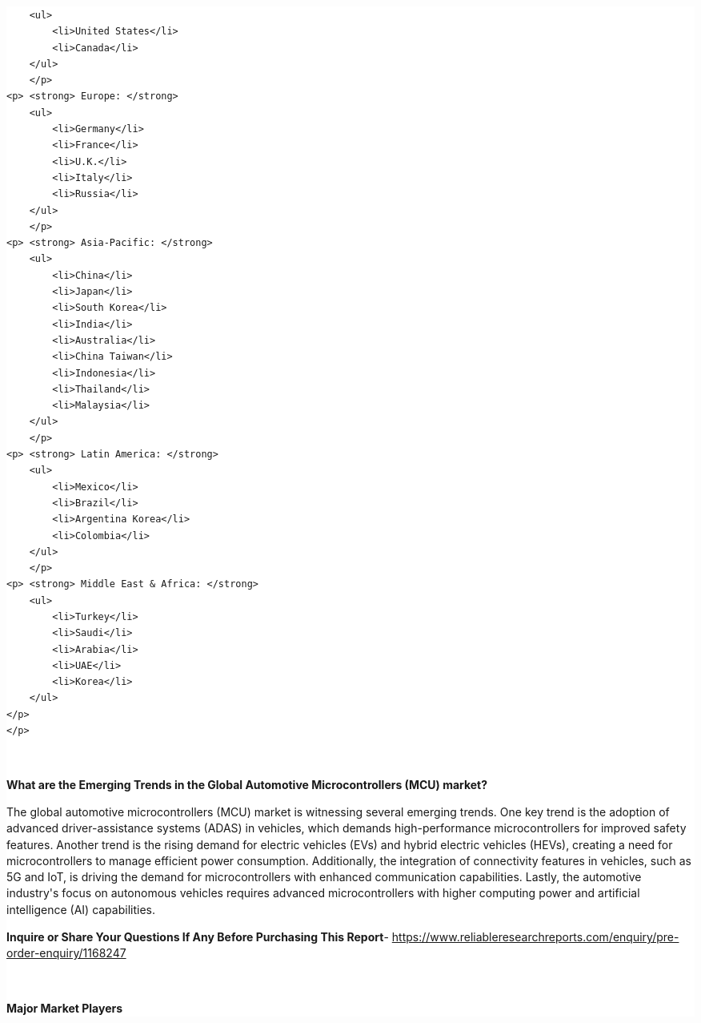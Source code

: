         <ul>
            <li>United States</li>
            <li>Canada</li>
        </ul>
        </p> 
    <p> <strong> Europe: </strong>
        <ul>
            <li>Germany</li>
            <li>France</li>
            <li>U.K.</li>
            <li>Italy</li>
            <li>Russia</li>
        </ul>
        </p> 
    <p> <strong> Asia-Pacific: </strong>
        <ul>
            <li>China</li>
            <li>Japan</li>
            <li>South Korea</li>
            <li>India</li>
            <li>Australia</li>
            <li>China Taiwan</li>
            <li>Indonesia</li>
            <li>Thailand</li>
            <li>Malaysia</li>
        </ul>
        </p> 
    <p> <strong> Latin America: </strong>
        <ul>
            <li>Mexico</li>
            <li>Brazil</li>
            <li>Argentina Korea</li>
            <li>Colombia</li>
        </ul>
        </p> 
    <p> <strong> Middle East & Africa: </strong>
        <ul>
            <li>Turkey</li>
            <li>Saudi</li>
            <li>Arabia</li>
            <li>UAE</li>
            <li>Korea</li>
        </ul>
    </p>
    </p>
<p>&nbsp;</p>
<p><strong>What are the Emerging Trends in the Global Automotive Microcontrollers (MCU) market?</strong></p>
<p><p>The global automotive microcontrollers (MCU) market is witnessing several emerging trends. One key trend is the adoption of advanced driver-assistance systems (ADAS) in vehicles, which demands high-performance microcontrollers for improved safety features. Another trend is the rising demand for electric vehicles (EVs) and hybrid electric vehicles (HEVs), creating a need for microcontrollers to manage efficient power consumption. Additionally, the integration of connectivity features in vehicles, such as 5G and IoT, is driving the demand for microcontrollers with enhanced communication capabilities. Lastly, the automotive industry's focus on autonomous vehicles requires advanced microcontrollers with higher computing power and artificial intelligence (AI) capabilities.</p></p>
<p><strong>Inquire or Share Your Questions If Any Before Purchasing This Report</strong>- <a href="https://www.reliableresearchreports.com/enquiry/pre-order-enquiry/1168247">https://www.reliableresearchreports.com/enquiry/pre-order-enquiry/1168247</a></p>
<p>&nbsp;</p>
<p><strong>Major Market Players</strong></p>